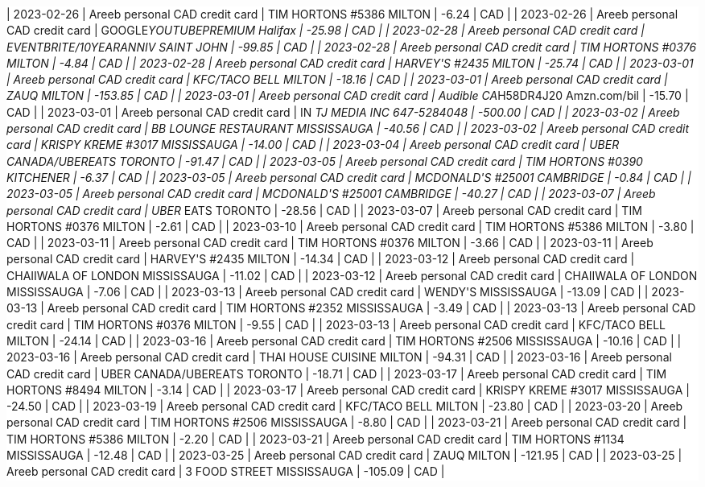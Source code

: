 | 2023-02-26 | Areeb personal CAD credit card | TIM HORTONS #5386 MILTON | -6.24 | CAD |
| 2023-02-26 | Areeb personal CAD credit card | GOOGLE*YOUTUBEPREMIUM Halifax | -25.98 | CAD |
| 2023-02-28 | Areeb personal CAD credit card | EVENTBRITE/10YEARANNIV SAINT JOHN | -99.85 | CAD |
| 2023-02-28 | Areeb personal CAD credit card | TIM HORTONS #0376 MILTON | -4.84 | CAD |
| 2023-02-28 | Areeb personal CAD credit card | HARVEY'S #2435 MILTON | -25.74 | CAD |
| 2023-03-01 | Areeb personal CAD credit card | KFC/TACO BELL MILTON | -18.16 | CAD |
| 2023-03-01 | Areeb personal CAD credit card | ZAUQ MILTON | -153.85 | CAD |
| 2023-03-01 | Areeb personal CAD credit card | Audible CA*H58DR4J20 Amzn.com/bil | -15.70 | CAD |
| 2023-03-01 | Areeb personal CAD credit card | IN *TJ MEDIA INC 647-5284048 | -500.00 | CAD |
| 2023-03-02 | Areeb personal CAD credit card | BB LOUNGE RESTAURANT MISSISSAUGA | -40.56 | CAD |
| 2023-03-02 | Areeb personal CAD credit card | KRISPY KREME #3017 MISSISSAUGA | -14.00 | CAD |
| 2023-03-04 | Areeb personal CAD credit card | UBER CANADA/UBEREATS TORONTO | -91.47 | CAD |
| 2023-03-05 | Areeb personal CAD credit card | TIM HORTONS #0390 KITCHENER | -6.37 | CAD |
| 2023-03-05 | Areeb personal CAD credit card | MCDONALD'S #25001 CAMBRIDGE | -0.84 | CAD |
| 2023-03-05 | Areeb personal CAD credit card | MCDONALD'S #25001 CAMBRIDGE | -40.27 | CAD |
| 2023-03-07 | Areeb personal CAD credit card | UBER* EATS TORONTO | -28.56 | CAD |
| 2023-03-07 | Areeb personal CAD credit card | TIM HORTONS #0376 MILTON | -2.61 | CAD |
| 2023-03-10 | Areeb personal CAD credit card | TIM HORTONS #5386 MILTON | -3.80 | CAD |
| 2023-03-11 | Areeb personal CAD credit card | TIM HORTONS #0376 MILTON | -3.66 | CAD |
| 2023-03-11 | Areeb personal CAD credit card | HARVEY'S #2435 MILTON | -14.34 | CAD |
| 2023-03-12 | Areeb personal CAD credit card | CHAIIWALA OF LONDON MISSISSAUGA | -11.02 | CAD |
| 2023-03-12 | Areeb personal CAD credit card | CHAIIWALA OF LONDON MISSISSAUGA | -7.06 | CAD |
| 2023-03-13 | Areeb personal CAD credit card | WENDY'S MISSISSAUGA | -13.09 | CAD |
| 2023-03-13 | Areeb personal CAD credit card | TIM HORTONS #2352 MISSISSAUGA | -3.49 | CAD |
| 2023-03-13 | Areeb personal CAD credit card | TIM HORTONS #0376 MILTON | -9.55 | CAD |
| 2023-03-13 | Areeb personal CAD credit card | KFC/TACO BELL MILTON | -24.14 | CAD |
| 2023-03-16 | Areeb personal CAD credit card | TIM HORTONS #2506 MISSISSAUGA | -10.16 | CAD |
| 2023-03-16 | Areeb personal CAD credit card | THAI HOUSE CUISINE MILTON | -94.31 | CAD |
| 2023-03-16 | Areeb personal CAD credit card | UBER CANADA/UBEREATS TORONTO | -18.71 | CAD |
| 2023-03-17 | Areeb personal CAD credit card | TIM HORTONS #8494 MILTON | -3.14 | CAD |
| 2023-03-17 | Areeb personal CAD credit card | KRISPY KREME #3017 MISSISSAUGA | -24.50 | CAD |
| 2023-03-19 | Areeb personal CAD credit card | KFC/TACO BELL MILTON | -23.80 | CAD |
| 2023-03-20 | Areeb personal CAD credit card | TIM HORTONS #2506 MISSISSAUGA | -8.80 | CAD |
| 2023-03-21 | Areeb personal CAD credit card | TIM HORTONS #5386 MILTON | -2.20 | CAD |
| 2023-03-21 | Areeb personal CAD credit card | TIM HORTONS #1134 MISSISSAUGA | -12.48 | CAD |
| 2023-03-25 | Areeb personal CAD credit card | ZAUQ MILTON | -121.95 | CAD |
| 2023-03-25 | Areeb personal CAD credit card | 3 FOOD STREET MISSISSAUGA | -105.09 | CAD |